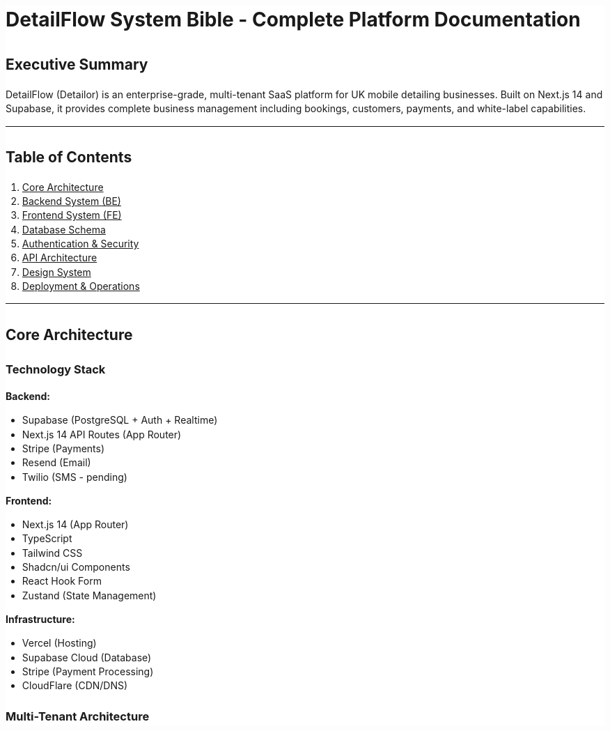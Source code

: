 # DetailFlow System Bible - Complete Platform Documentation

## Executive Summary

DetailFlow (Detailor) is an enterprise-grade, multi-tenant SaaS platform for UK mobile detailing businesses. Built on Next.js 14 and Supabase, it provides complete business management including bookings, customers, payments, and white-label capabilities.

---

## Table of Contents

1. [Core Architecture](#core-architecture)
2. [Backend System (BE)](#backend-system)
3. [Frontend System (FE)](#frontend-system)
4. [Database Schema](#database-schema)
5. [Authentication & Security](#authentication-security)
6. [API Architecture](#api-architecture)
7. [Design System](#design-system)
8. [Deployment & Operations](#deployment-operations)

---

## Core Architecture

### Technology Stack

**Backend:**
- Supabase (PostgreSQL + Auth + Realtime)
- Next.js 14 API Routes (App Router)
- Stripe (Payments)
- Resend (Email)
- Twilio (SMS - pending)

**Frontend:**
- Next.js 14 (App Router)
- TypeScript
- Tailwind CSS
- Shadcn/ui Components
- React Hook Form
- Zustand (State Management)

**Infrastructure:**
- Vercel (Hosting)
- Supabase Cloud (Database)
- Stripe (Payment Processing)
- CloudFlare (CDN/DNS)

### Multi-Tenant Architecture
